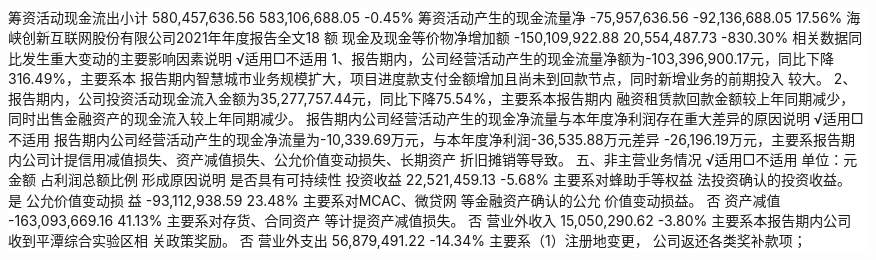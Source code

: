筹资活动现金流出小计
580,457,636.56
583,106,688.05
-0.45%
筹资活动产生的现金流量净
-75,957,636.56
-92,136,688.05
17.56%
海峡创新互联网股份有限公司2021年年度报告全文18
额
现金及现金等价物净增加额
-150,109,922.88
20,554,487.73
-830.30%
相关数据同比发生重大变动的主要影响因素说明
√适用□不适用
1、报告期内，公司经营活动产生的现金流量净额为-103,396,900.17元，同比下降316.49%，主要系本
报告期内智慧城市业务规模扩大，项目进度款支付金额增加且尚未到回款节点，同时新增业务的前期投入
较大。
2、报告期内，公司投资活动现金流入金额为35,277,757.44元，同比下降75.54%，主要系本报告期内
融资租赁款回款金额较上年同期减少，同时出售金融资产的现金流入较上年同期减少。
报告期内公司经营活动产生的现金净流量与本年度净利润存在重大差异的原因说明
√适用□不适用
报告期内公司经营活动产生的现金净流量为-10,339.69万元，与本年度净利润-36,535.88万元差异
-26,196.19万元，主要系报告期内公司计提信用减值损失、资产减值损失、公允价值变动损失、长期资产
折旧摊销等导致。
五、非主营业务情况
√适用□不适用
单位：元金额
占利润总额比例
形成原因说明
是否具有可持续性
投资收益
22,521,459.13
-5.68%
主要系对蜂助手等权益
法投资确认的投资收益。
是
公允价值变动损
益
-93,112,938.59
23.48%
主要系对MCAC、微贷网
等金融资产确认的公允
价值变动损益。
否
资产减值
-163,093,669.16
41.13%
主要系对存货、合同资产
等计提资产减值损失。
否
营业外收入
15,050,290.62
-3.80%
主要系本报告期内公司
收到平潭综合实验区相
关政策奖励。
否
营业外支出
56,879,491.22
-14.34%
主要系（1）注册地变更，
公司返还各类奖补款项；